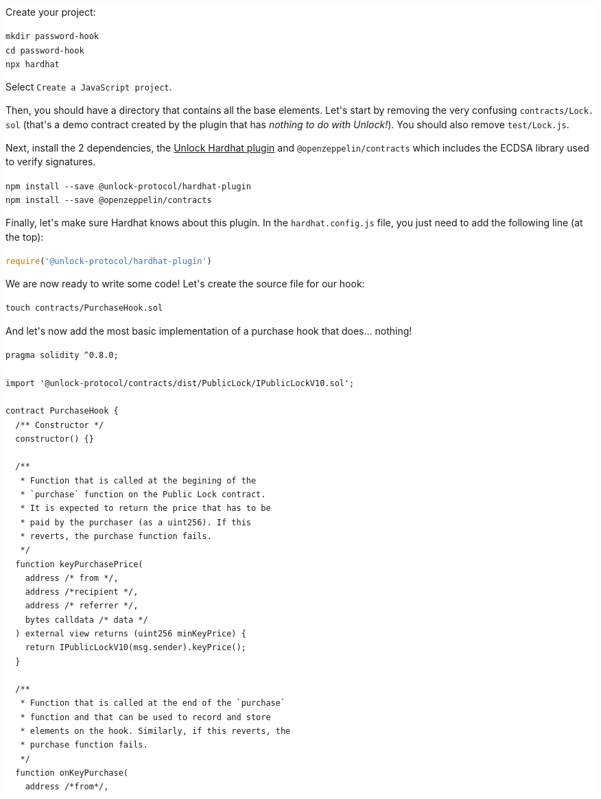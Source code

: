Create your project:

```shell
mkdir password-hook
cd password-hook
npx hardhat
```

Select `Create a JavaScript project`.

Then, you should have a directory that contains all the base elements. Let's start by removing the very confusing `contracts/Lock.sol` (that's a demo contract created by the plugin that has _nothing to do with Unlock!_). You should also remove `test/Lock.js`.

Next, install the 2 dependencies, the [Unlock Hardhat plugin](../../../tools/hardhat-plugin.md) and `@openzeppelin/contracts` which includes the ECDSA library used to verify signatures.

```shell
npm install --save @unlock-protocol/hardhat-plugin
npm install --save @openzeppelin/contracts
```

Finally, let's make sure Hardhat knows about this plugin.
In the `hardhat.config.js` file, you just need to add the following line (at the top):

```js
require('@unlock-protocol/hardhat-plugin')
```

We are now ready to write some code! Let's create the source file for our hook:

```
touch contracts/PurchaseHook.sol
```

And let's now add the most basic implementation of a purchase hook that does... nothing!

```solidity
pragma solidity ^0.8.0;

import '@unlock-protocol/contracts/dist/PublicLock/IPublicLockV10.sol';

contract PurchaseHook {
  /** Constructor */
  constructor() {}

  /**
   * Function that is called at the begining of the
   * `purchase` function on the Public Lock contract.
   * It is expected to return the price that has to be
   * paid by the purchaser (as a uint256). If this
   * reverts, the purchase function fails.
   */
  function keyPurchasePrice(
    address /* from */,
    address /*recipient */,
    address /* referrer */,
    bytes calldata /* data */
  ) external view returns (uint256 minKeyPrice) {
    return IPublicLockV10(msg.sender).keyPrice();
  }

  /**
   * Function that is called at the end of the `purchase`
   * function and that can be used to record and store
   * elements on the hook. Similarly, if this reverts, the
   * purchase function fails.
   */
  function onKeyPurchase(
    address /*from*/,
```